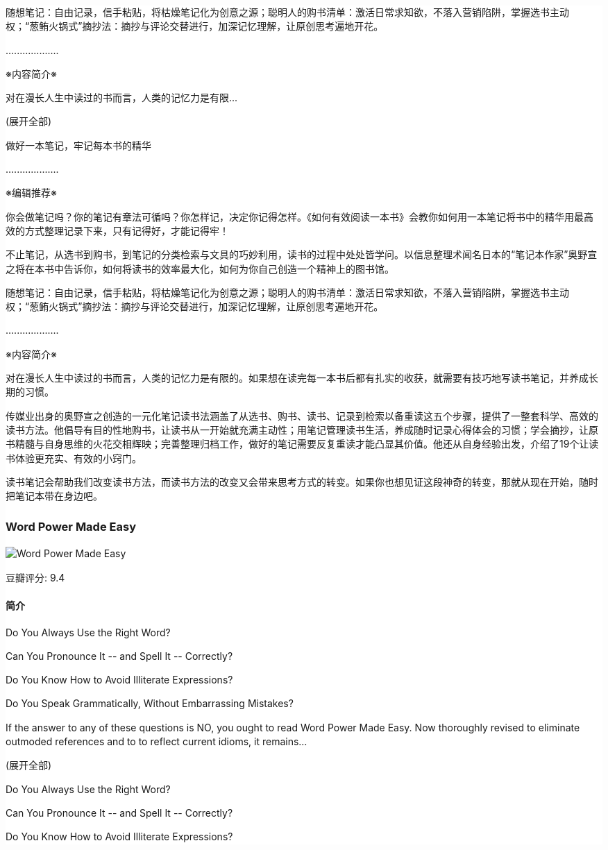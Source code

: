 随想笔记：自由记录，信手粘贴，将枯燥笔记化为创意之源；聪明人的购书清单：激活日常求知欲，不落入营销陷阱，掌握选书主动权；“葱鲔火锅式”摘抄法：摘抄与评论交替进行，加深记忆理解，让原创思考遍地开花。

...................

※内容简介※

对在漫长人生中读过的书而言，人类的记忆力是有限...

(展开全部)

做好一本笔记，牢记每本书的精华

...................

※编辑推荐※

你会做笔记吗？你的笔记有章法可循吗？你怎样记，决定你记得怎样。《如何有效阅读一本书》会教你如何用一本笔记将书中的精华用最高效的方式整理记录下来，只有记得好，才能记得牢！

不止笔记，从选书到购书，到笔记的分类检索与文具的巧妙利用，读书的过程中处处皆学问。以信息整理术闻名日本的“笔记本作家”奥野宣之将在本书中告诉你，如何将读书的效率最大化，如何为你自己创造一个精神上的图书馆。

随想笔记：自由记录，信手粘贴，将枯燥笔记化为创意之源；聪明人的购书清单：激活日常求知欲，不落入营销陷阱，掌握选书主动权；“葱鲔火锅式”摘抄法：摘抄与评论交替进行，加深记忆理解，让原创思考遍地开花。

...................

※内容简介※

对在漫长人生中读过的书而言，人类的记忆力是有限的。如果想在读完每一本书后都有扎实的收获，就需要有技巧地写读书笔记，并养成长期的习惯。

传媒业出身的奥野宣之创造的一元化笔记读书法涵盖了从选书、购书、读书、记录到检索以备重读这五个步骤，提供了一整套科学、高效的读书方法。他倡导有目的性地购书，让读书从一开始就充满主动性；用笔记管理读书生活，养成随时记录心得体会的习惯；学会摘抄，让原书精髓与自身思维的火花交相辉映；完善整理归档工作，做好的笔记需要反复重读才能凸显其价值。他还从自身经验出发，介绍了19个让读书体验更充实、有效的小窍门。

读书笔记会帮助我们改变读书方法，而读书方法的改变又会带来思考方式的转变。如果你也想见证这段神奇的转变，那就从现在开始，随时把笔记本带在身边吧。



### Word Power Made Easy

![Word Power Made Easy](https://img3.doubanio.com/view/subject/l/public/s6525336.jpg)

豆瓣评分: 9.4

#### 简介

Do You Always Use the Right Word?

Can You Pronounce It -- and Spell It -- Correctly?

Do You Know How to Avoid Illiterate Expressions?

Do You Speak Grammatically, Without Embarrassing Mistakes?

If the answer to any of these questions is NO, you ought to read Word Power Made Easy. Now thoroughly revised to eliminate outmoded references and to to reflect current idioms, it remains...

(展开全部)

Do You Always Use the Right Word?

Can You Pronounce It -- and Spell It -- Correctly?

Do You Know How to Avoid Illiterate Expressions?
